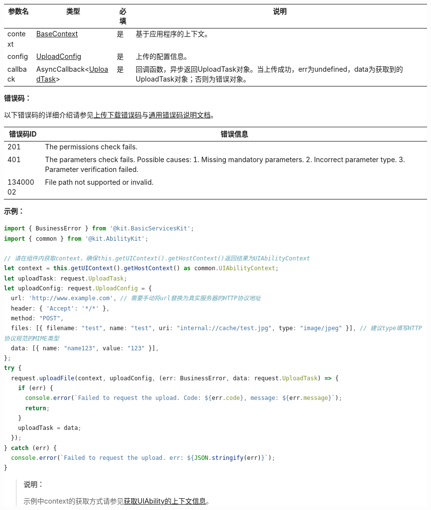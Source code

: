   | 参数名 | 类型 | 必填 | 说明 |
  | -------- | -------- | -------- | -------- |
  | context | [BaseContext](../apis-ability-kit/js-apis-inner-application-baseContext.md) | 是 | 基于应用程序的上下文。 |
  | config | [UploadConfig](#uploadconfig6) | 是 | 上传的配置信息。 |
  | callback | AsyncCallback&lt;[UploadTask](#uploadtask)&gt; | 是 | 回调函数，异步返回UploadTask对象。当上传成功，err为undefined，data为获取到的UploadTask对象；否则为错误对象。 |

**错误码：**

以下错误码的详细介绍请参见[上传下载错误码](errorcode-request.md)与[通用错误码说明文档](../errorcode-universal.md)。

  | 错误码ID | 错误信息 |
  | -------- | -------- |
  | 201 | The permissions check fails. |
  | 401 | The parameters check fails. Possible causes: 1. Missing mandatory parameters. 2. Incorrect parameter type. 3. Parameter verification failed. |
  | 13400002 | File path not supported or invalid. |

**示例：**
  
  ```ts
  import { BusinessError } from '@kit.BasicServicesKit';
  import { common } from '@kit.AbilityKit';

  // 请在组件内获取context，确保this.getUIContext().getHostContext()返回结果为UIAbilityContext
  let context = this.getUIContext().getHostContext() as common.UIAbilityContext;
  let uploadTask: request.UploadTask;
  let uploadConfig: request.UploadConfig = {
    url: 'http://www.example.com', // 需要手动将url替换为真实服务器的HTTP协议地址
    header: { 'Accept': '*/*' },
    method: "POST",
    files: [{ filename: "test", name: "test", uri: "internal://cache/test.jpg", type: "image/jpeg" }], // 建议type填写HTTP协议规范的MIME类型
    data: [{ name: "name123", value: "123" }],
  };
  try {
    request.uploadFile(context, uploadConfig, (err: BusinessError, data: request.UploadTask) => {
      if (err) {
        console.error(`Failed to request the upload. Code: ${err.code}, message: ${err.message}`);
        return;
      }
      uploadTask = data;
    });
  } catch (err) {
    console.error(`Failed to request the upload. err: ${JSON.stringify(err)}`);
  }
  ```

> **说明：**
>
> 示例中context的获取方式请参见[获取UIAbility的上下文信息](../../application-models/uiability-usage.md#获取uiability的上下文信息)。
